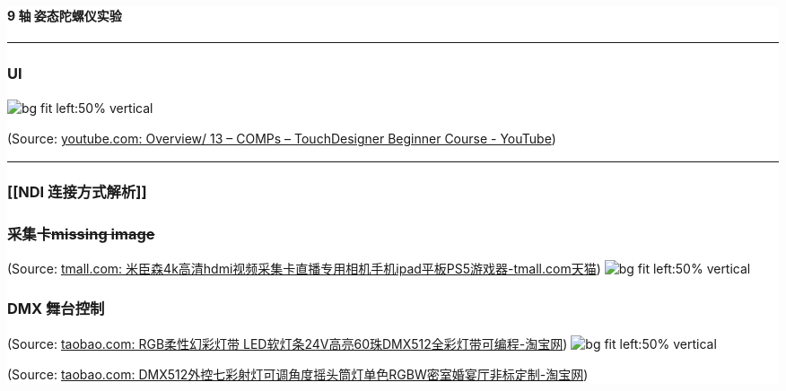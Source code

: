  #### 9 轴 姿态陀螺仪实验

---
### UI 
![bg fit left:50% vertical](https://i.imgur.com/xN6J1pI.webp)

(Source: [youtube.com: Overview/ 13 – COMPs – TouchDesigner Beginner Course - YouTube](https://youtu.be/FWElpTvesaM?t=4))






---


### [[NDI 连接方式解析]]
### 采集卡~~missing image~~
(Source: [tmall.com: 米臣森4k高清hdmi视频采集卡直播专用相机手机ipad平板PS5游戏器-tmall.com天猫](https://detail.tmall.com/item.htm?id=692972329187&pisk=gPOrlh9zZ6xXzESREI1U3mLMmMCR_6o_qBsC-eYhPgjkOatF8nxXV9jIeHWeAnBHN_TW0kxDWg4CZM6U8nx2FgjIpejFcF95dagJ09xBc_teJ4QhxHxFALMj1ULR96m6YfG6yxZK0b-PKM4m-wbarq6lav-WO6msffwboTn5t3tb9gUDoiQF-abHx-bcyib3Z7xhmtbG5ufHxHXcnNQ_KJXhEsccDNal-8VlnibFzaq3ZHYmuwScx6XkxEc9aCAL0w6o8chp2uD-N9jMriP3_rQPEc8bdWNQoaBljtfTtxOVzTSMPQs9-PbeICWJjmw5qdJBbNtSi7-wr3JGIQqm06LXQH7wZV2NY3LDNtAoRRQA9LvGZBoaqEXwiQ1J3cP1jKLHTtY-bRQXKFOWL3iYtg9wonW6GoN1iQ-yZt5G4QqdoaYp9Lr3KTbAuGgquaMCvTt29m5TpJB-yZSsrT2LpTj1uGg2jJeded7Vf48f.&rankId=95104604&skuId=4922766013431&skuPriceType=1&spm=a21bo.29430467.95104604.drank_1))
![bg fit left:50% vertical](https://i.imgur.com/sjY5639.webp)

###  DMX 舞台控制

(Source: [taobao.com: RGB柔性幻彩灯带 LED软灯条24V高亮60珠DMX512全彩灯带可编程-淘宝网](https://item.taobao.com/item.htm?abbucket=20&detail_redpacket_pop=true&id=863167708579&ns=1&pisk=gAGsU7_mqmhFPkNAlRYURBjSgVNXdf9eah7jr4EV_tFtAoEIyFqwndmjdmn3QlEwSSwxDcnbnFq4DoiqkA8eaQuiSSVxc3RyacomM2o1D1e9kkUbuezOfBPMWSVv4n6FMRA7i0mEpfBApyE3lrBTBmFdJrU0MrUTMeZLlzXAXmnvRWUukPUYkoIdpzZdDtETB9ILyrIAB1B9R2E3kSExDRLIJff51y8_xVTTKFBxiLteYuCAMXa_pLlTv5EWuzy_YVZB24hT50q-Wk1Agl7h0X0xDn14wYmIG8nyG6VZPvFL5vTApleSBczncQ1TXXgt6ll9Y1rts2HrgDLAMoMKe8M-WHWQRv3ZOJlJVswipcDuhj-eZ5krzj2-6CsuY84jV5HBv1iR4HfzVFIChwwlGyZyRe6cnsgUaS2clMDzBy4e0eTCUq2T-yaHRe604RU38XLBRTqO.&priceTId=2147829017432342614875044e17f3&query=dmx%20%E7%81%AF&skuId=5850475914383&spm=a21n57.1.hoverItem.39&utparam=%7B%22aplus_abtest%22%3A%2277ab8d34c4d8eaf78a6938ff775b9462%22%7D&xxc=taobaoSearch))
![bg fit left:50% vertical](https://i.imgur.com/WtrQQbp.webp)

(Source: [taobao.com: DMX512外控七彩射灯可调角度摇头筒灯单色RGBW密室婚宴厅非标定制-淘宝网](https://item.taobao.com/item.htm?abbucket=20&detail_redpacket_pop=true&id=712254116643&ns=1&pisk=g4kqUWGVnR05DszYiYwNaUHl4C2AuJxWRZk_jlmtXG40nrGzjVgJXnejjPuZPzBjGIF_7GyxFj6_lEeZj2wwRe9BdmnYHRYBRKyzyf23mZbG55XoqRZw3UO5PmnYBPj5SBGoDN7HJfIgjPxzElrUmRVcI_buyl10SV40ZaqUvR2iSSqoqlZ1sOX0j_xzxlrgjo4gE8qUAOXmSRxrqzEgIo0gIfjZKAQzfSxwJKGzJw8NPzo0zOXinKU48LP32zkzgS43Z96cnlE4gym0ye3wAfNZuSkW3wEqZDu80VpdH-VZiX2mQeJ4EDhSouuM81zoTxHaOx8F9rDYW2ymaUX4I-qEbWGWj6zSs0HzaxRCXuHjjxFQKpQ05biEQlk9WLuEmql3txbV4J7TqomtBj7G_Sq84yty4oO_WSOOKhrh61FvDuzBmSfO6S4Q4ytro1CTMXrzRno5.&priceTId=213e02fd17432348619798229e3370&query=dmx%20%E7%81%AF&skuId=5160572178381&spm=a21n57.1.hoverItem.44&utparam=%7B%22aplus_abtest%22%3A%22993d8b164d4d9eda96c4fcee0eee784a%22%7D&xxc=taobaoSearch))
